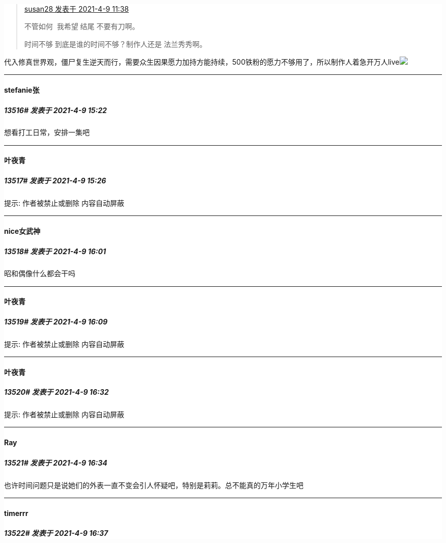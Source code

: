 <blockquote><a href="httphttps://bbs.saraba1st.com/2b/forum.php?mod=redirect&amp;goto=findpost&amp;pid=50881866&amp;ptid=1772503" target="_blank">susan28 发表于 2021-4-9 11:38</a>

不管如何  我希望 结尾 不要有刀啊。

时间不够 到底是谁的时间不够？制作人还是 法兰秀秀啊。  </blockquote>
代入修真世界观，僵尸复生逆天而行，需要众生因果愿力加持方能持续，500铁粉的愿力不够用了，所以制作人着急开万人live<img src="https://static.saraba1st.com/image/smiley/face2017/067.png" referrerpolicy="no-referrer">

*****

####  stefanie张  
##### 13516#       发表于 2021-4-9 15:22

想看打工日常，安排一集吧

*****

####  叶夜青  
##### 13517#       发表于 2021-4-9 15:26

提示: 作者被禁止或删除 内容自动屏蔽

*****

####  nice女武神  
##### 13518#       发表于 2021-4-9 16:01

昭和偶像什么都会干吗

*****

####  叶夜青  
##### 13519#       发表于 2021-4-9 16:09

提示: 作者被禁止或删除 内容自动屏蔽

*****

####  叶夜青  
##### 13520#       发表于 2021-4-9 16:32

提示: 作者被禁止或删除 内容自动屏蔽

*****

####  Ray  
##### 13521#       发表于 2021-4-9 16:34

也许时间问题只是说她们的外表一直不变会引人怀疑吧，特别是莉莉。总不能真的万年小学生吧

*****

####  timerrr  
##### 13522#       发表于 2021-4-9 16:37

